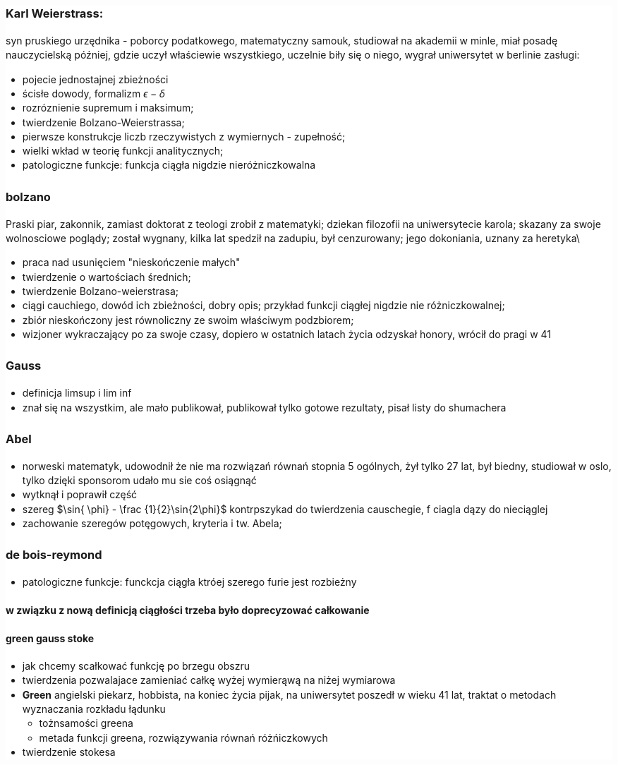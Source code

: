 
### Karl Weierstrass:
syn pruskiego urzędnika - poborcy podatkowego, matematyczny samouk, studiował na akademii w minle, miał posadę nauczycielską później, gdzie uczył właściewie wszystkiego, uczelnie biły się o niego, wygrał uniwersytet w berlinie zasługi:

+ pojecie jednostajnej zbieżności
+ ścisłe dowody, formalizm $\epsilon-\delta$
+ rozróznienie supremum i maksimum;
+ twierdzenie Bolzano-Weierstrassa;
+ pierwsze konstrukcje liczb rzeczywistych z wymiernych - zupełność;
+ wielki wkład w teorię funkcji analitycznych;
+ patologiczne funkcje: funkcja ciągła nigdzie nieróżniczkowalna


### bolzano
Praski piar, zakonnik, zamiast doktorat z teologi zrobił z matematyki;
dziekan filozofii na uniwersytecie karola;
skazany za swoje wolnosciowe poglądy;
został wygnany, kilka lat spedził na zadupiu, był cenzurowany;
jego dokoniania, uznany za heretyka\

+ praca nad usunięciem "nieskończenie małych"
+ twierdzenie o wartościach średnich;
+ twierdzenie Bolzano-weierstrasa;
+ ciągi cauchiego, dowód ich zbieżności, dobry opis;
przykład funkcji ciągłej nigdzie nie różniczkowalnej;
+ zbiór nieskończony jest równoliczny ze swoim właściwym podzbiorem;
+ wizjoner wykraczający po za swoje czasy, dopiero w ostatnich latach życia odzyskał honory, wrócił do pragi w 41

### Gauss
+ definicja limsup i lim inf
+ znał się na wszystkim, ale mało publikował, publikował tylko gotowe rezultaty, pisał listy do shumachera

### Abel 
+ norweski matematyk, udowodnił że nie ma rozwiązań równań stopnia 5 ogólnych, żył tylko 27 lat, był biedny, studiował w oslo, tylko dzięki sponsorom udało mu sie coś osiągnąć
+ wytknął i poprawił część 
+ szereg $\sin{ \phi} - \frac {1}{2}\sin{2\phi}$ kontrpszykad do twierdzenia causchegie, f ciagla dązy do nieciąglej
+ zachowanie szeregów potęgowych, kryteria i tw. Abela;


### de bois-reymond 
+ patologiczne funkcje:  funckcja ciągła ktróej szerego furie jest rozbieżny

#### w związku z nową definicją ciągłości trzeba było doprecyzować całkowanie

#### green gauss stoke
+ jak chcemy scałkować funkcję po brzegu obszru
+ twierdzenia pozwalajace zamieniać całkę wyżej wymierąwą na niżej wymiarowa
+ **Green** angielski piekarz, hobbista, na koniec życia pijak, na uniwersytet poszedł w wieku 41 lat, traktat o metodach wyznaczania rozkładu łądunku
	* tożnsamości greena
	* metada funkcji greena, rozwiązywania równań różńiczkowych 
+ twierdzenie stokesa 
